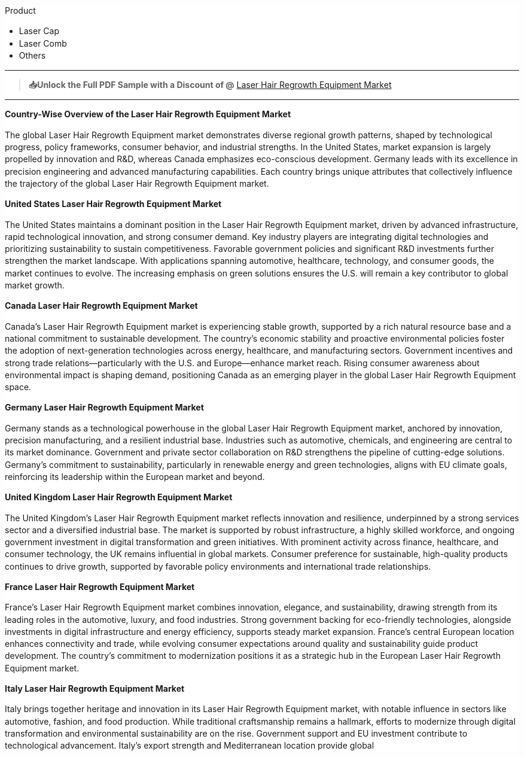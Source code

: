 Product</h3><ul><li>Laser Cap</li><li>Laser Comb</li><li>Others</li></ul></p><hr /><blockquote><p><strong>📥Unlock the Full PDF Sample with a Discount of @</strong> <a href="https://www.marketresearchintellect.com/ask-for-discount/?rid=343505&amp;utm_source=Github-April&amp;utm_medium=019">Laser Hair Regrowth Equipment Market</a></p></blockquote><hr /><p class="" data-start="217" data-end="261"><strong data-start="217" data-end="261">Country-Wise Overview of the Laser Hair Regrowth Equipment Market</strong></p><p class="" data-start="263" data-end="774">The global Laser Hair Regrowth Equipment market demonstrates diverse regional growth patterns, shaped by technological progress, policy frameworks, consumer behavior, and industrial strengths. In the United States, market expansion is largely propelled by innovation and R&amp;D, whereas Canada emphasizes eco-conscious development. Germany leads with its excellence in precision engineering and advanced manufacturing capabilities. Each country brings unique attributes that collectively influence the trajectory of the global Laser Hair Regrowth Equipment market.</p><p class="" data-start="776" data-end="1421"><strong data-start="776" data-end="805">United States Laser Hair Regrowth Equipment Market</strong></p><p class="" data-start="776" data-end="1421">The United States maintains a dominant position in the Laser Hair Regrowth Equipment market, driven by advanced infrastructure, rapid technological innovation, and strong consumer demand. Key industry players are integrating digital technologies and prioritizing sustainability to sustain competitiveness. Favorable government policies and significant R&amp;D investments further strengthen the market landscape. With applications spanning automotive, healthcare, technology, and consumer goods, the market continues to evolve. The increasing emphasis on green solutions ensures the U.S. will remain a key contributor to global market growth.</p><p class="" data-start="1423" data-end="2019"><strong data-start="1423" data-end="1445">Canada Laser Hair Regrowth Equipment Market</strong></p><p class="" data-start="1423" data-end="2019">Canada&rsquo;s Laser Hair Regrowth Equipment market is experiencing stable growth, supported by a rich natural resource base and a national commitment to sustainable development. The country&rsquo;s economic stability and proactive environmental policies foster the adoption of next-generation technologies across energy, healthcare, and manufacturing sectors. Government incentives and strong trade relations&mdash;particularly with the U.S. and Europe&mdash;enhance market reach. Rising consumer awareness about environmental impact is shaping demand, positioning Canada as an emerging player in the global Laser Hair Regrowth Equipment space.</p><p class="" data-start="2021" data-end="2591"><strong data-start="2021" data-end="2044">Germany Laser Hair Regrowth Equipment Market</strong></p><p class="" data-start="2021" data-end="2591">Germany stands as a technological powerhouse in the global Laser Hair Regrowth Equipment market, anchored by innovation, precision manufacturing, and a resilient industrial base. Industries such as automotive, chemicals, and engineering are central to its market dominance. Government and private sector collaboration on R&amp;D strengthens the pipeline of cutting-edge solutions. Germany&rsquo;s commitment to sustainability, particularly in renewable energy and green technologies, aligns with EU climate goals, reinforcing its leadership within the European market and beyond.</p><p class="" data-start="2593" data-end="3221"><strong data-start="2593" data-end="2623">United Kingdom Laser Hair Regrowth Equipment Market</strong></p><p class="" data-start="2593" data-end="3221">The United Kingdom&rsquo;s Laser Hair Regrowth Equipment market reflects innovation and resilience, underpinned by a strong services sector and a diversified industrial base. The market is supported by robust infrastructure, a highly skilled workforce, and ongoing government investment in digital transformation and green initiatives. With prominent activity across finance, healthcare, and consumer technology, the UK remains influential in global markets. Consumer preference for sustainable, high-quality products continues to drive growth, supported by favorable policy environments and international trade relationships.</p><p class="" data-start="3223" data-end="3838"><strong data-start="3223" data-end="3245">France Laser Hair Regrowth Equipment Market</strong></p><p class="" data-start="3223" data-end="3838">France&rsquo;s Laser Hair Regrowth Equipment market combines innovation, elegance, and sustainability, drawing strength from its leading roles in the automotive, luxury, and food industries. Strong government backing for eco-friendly technologies, alongside investments in digital infrastructure and energy efficiency, supports steady market expansion. France&rsquo;s central European location enhances connectivity and trade, while evolving consumer expectations around quality and sustainability guide product development. The country&rsquo;s commitment to modernization positions it as a strategic hub in the European Laser Hair Regrowth Equipment market.</p><p class="" data-start="3840" data-end="4422"><strong data-start="3840" data-end="3861">Italy Laser Hair Regrowth Equipment Market</strong></p><p class="" data-start="3840" data-end="4422">Italy brings together heritage and innovation in its Laser Hair Regrowth Equipment market, with notable influence in sectors like automotive, fashion, and food production. While traditional craftsmanship remains a hallmark, efforts to modernize through digital transformation and environmental sustainability are on the rise. Government support and EU investment contribute to technological advancement. Italy&rsquo;s export strength and Mediterranean location provide global